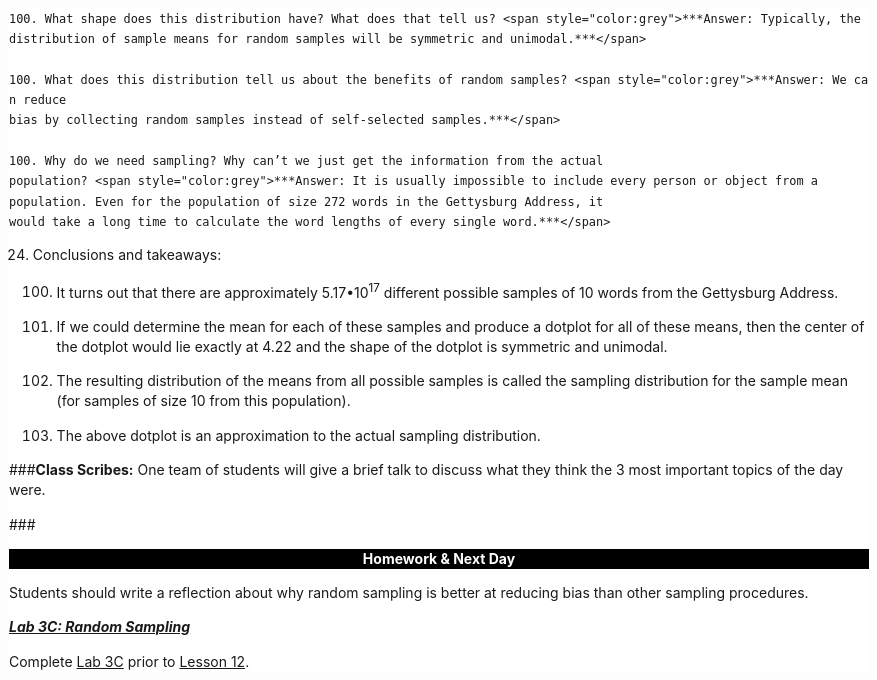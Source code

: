     100. What shape does this distribution have? What does that tell us? <span style="color:grey">***Answer: Typically, the
    distribution of sample means for random samples will be symmetric and unimodal.***</span>
    
    100. What does this distribution tell us about the benefits of random samples? <span style="color:grey">***Answer: We can reduce
    bias by collecting random samples instead of self-selected samples.***</span>
    
    100. Why do we need sampling? Why can’t we just get the information from the actual
    population? <span style="color:grey">***Answer: It is usually impossible to include every person or object from a
    population. Even for the population of size 272 words in the Gettysburg Address, it
    would take a long time to calculate the word lengths of every single word.***</span>

24. Conclusions and takeaways:

    100. It turns out that there are approximately 5.17•10<sup>17</sup> different possible samples of 10 words
    from the Gettysburg Address.

    100. If we could determine the mean for each of these samples and produce a dotplot for all of
    these means, then the center of the dotplot would lie exactly at 4.22 and the shape of the dotplot is symmetric and unimodal.
    
    100. The resulting distribution of the means from all possible samples is called the sampling
    distribution for the sample mean (for samples of size 10 from this population).
    
    100. The above dotplot is an approximation to the actual sampling distribution.
    
###**Class Scribes:**
One team of students will give a brief talk to discuss what they think the 3 most important topics of the
day were.

###<p style="background: black; color: white; text-align: center;">**Homework & Next Day**</p>
Students should write a reflection about why random sampling is better at reducing bias than other
sampling procedures.

[<u>***Lab 3C: Random Sampling***</u>](lab3c.md)

Complete [Lab 3C](lab3c.md) prior to [Lesson 12](lesson12.md).